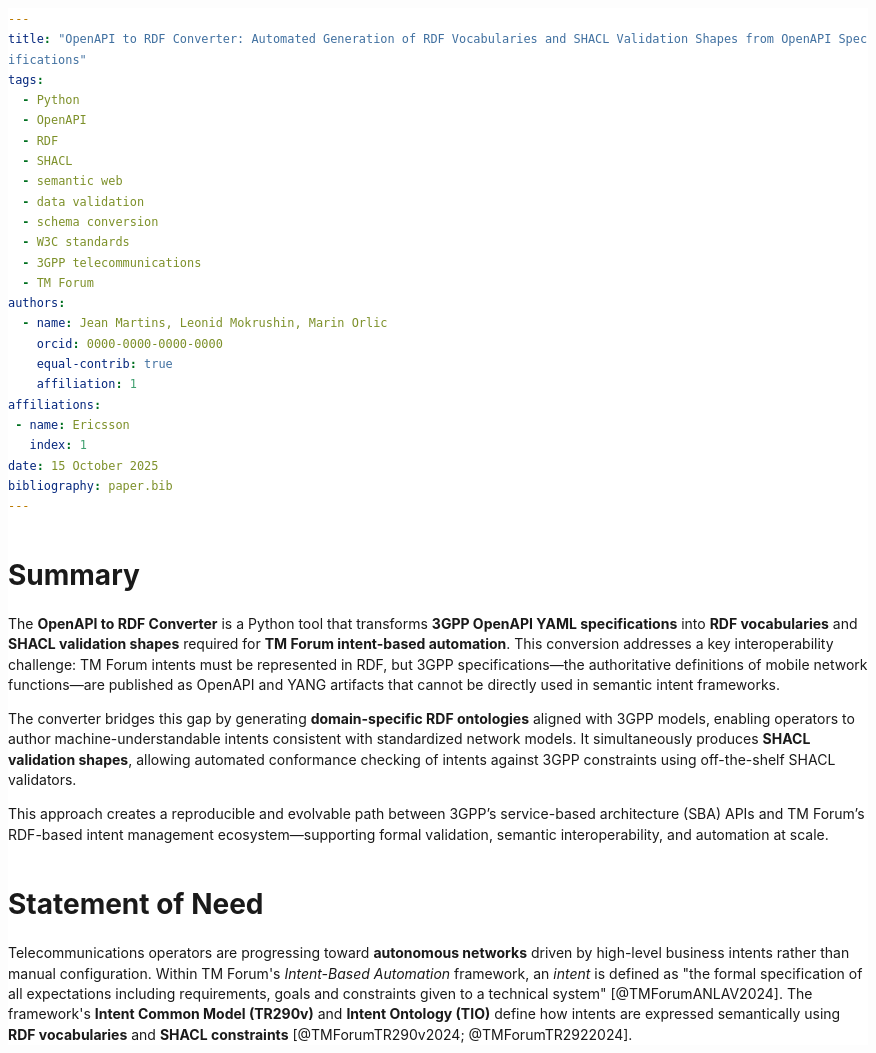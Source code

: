 ```yaml
---
title: "OpenAPI to RDF Converter: Automated Generation of RDF Vocabularies and SHACL Validation Shapes from OpenAPI Specifications"
tags:
  - Python
  - OpenAPI
  - RDF
  - SHACL
  - semantic web
  - data validation
  - schema conversion
  - W3C standards
  - 3GPP telecommunications
  - TM Forum
authors:
  - name: Jean Martins, Leonid Mokrushin, Marin Orlic
    orcid: 0000-0000-0000-0000
    equal-contrib: true
    affiliation: 1
affiliations:
 - name: Ericsson
   index: 1
date: 15 October 2025
bibliography: paper.bib
---
```


# Summary

The **OpenAPI to RDF Converter** is a Python tool that transforms **3GPP OpenAPI YAML specifications** into **RDF vocabularies** and **SHACL validation shapes** required for **TM Forum intent-based automation**. This conversion addresses a key interoperability challenge: TM Forum intents must be represented in RDF, but 3GPP specifications—the authoritative definitions of mobile network functions—are published as OpenAPI and YANG artifacts that cannot be directly used in semantic intent frameworks.

The converter bridges this gap by generating **domain-specific RDF ontologies** aligned with 3GPP models, enabling operators to author machine-understandable intents consistent with standardized network models. It simultaneously produces **SHACL validation shapes**, allowing automated conformance checking of intents against 3GPP constraints using off-the-shelf SHACL validators.

This approach creates a reproducible and evolvable path between 3GPP’s service-based architecture (SBA) APIs and TM Forum’s RDF-based intent management ecosystem—supporting formal validation, semantic interoperability, and automation at scale.

# Statement of Need

Telecommunications operators are progressing toward **autonomous networks** driven by high-level business intents rather than manual configuration. Within TM Forum's *Intent-Based Automation* framework, an *intent* is defined as "the formal specification of all expectations including requirements, goals and constraints given to a technical system" [@TMForumANLAV2024]. The framework's **Intent Common Model (TR290v)** and **Intent Ontology (TIO)** define how intents are expressed semantically using **RDF vocabularies** and **SHACL constraints** [@TMForumTR290v2024; @TMForumTR2922024].
